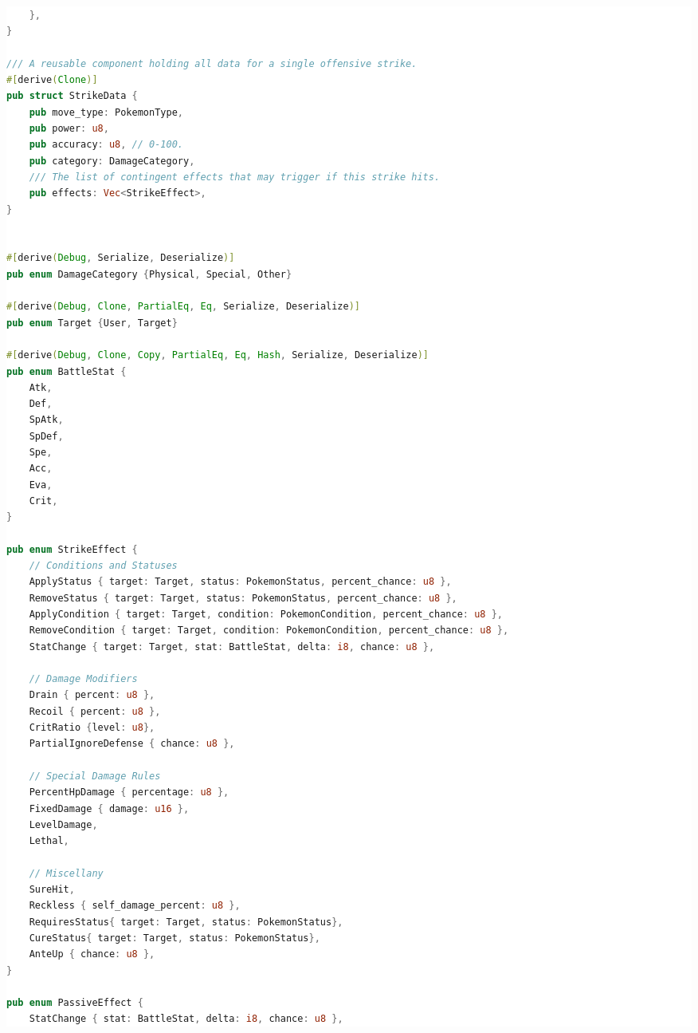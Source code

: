 ```rust
    },
}

/// A reusable component holding all data for a single offensive strike.
#[derive(Clone)]
pub struct StrikeData {
    pub move_type: PokemonType,
    pub power: u8,
    pub accuracy: u8, // 0-100.
    pub category: DamageCategory,
    /// The list of contingent effects that may trigger if this strike hits.
    pub effects: Vec<StrikeEffect>,
}


#[derive(Debug, Serialize, Deserialize)]
pub enum DamageCategory {Physical, Special, Other}

#[derive(Debug, Clone, PartialEq, Eq, Serialize, Deserialize)]
pub enum Target {User, Target}

#[derive(Debug, Clone, Copy, PartialEq, Eq, Hash, Serialize, Deserialize)]
pub enum BattleStat {
    Atk,
    Def,
    SpAtk,
    SpDef,
    Spe,
    Acc,
    Eva,
    Crit,
}

pub enum StrikeEffect {
    // Conditions and Statuses
    ApplyStatus { target: Target, status: PokemonStatus, percent_chance: u8 },
    RemoveStatus { target: Target, status: PokemonStatus, percent_chance: u8 },
    ApplyCondition { target: Target, condition: PokemonCondition, percent_chance: u8 },
    RemoveCondition { target: Target, condition: PokemonCondition, percent_chance: u8 },
    StatChange { target: Target, stat: BattleStat, delta: i8, chance: u8 },

    // Damage Modifiers
    Drain { percent: u8 },
    Recoil { percent: u8 },
    CritRatio {level: u8},
    PartialIgnoreDefense { chance: u8 },

    // Special Damage Rules
    PercentHpDamage { percentage: u8 },
    FixedDamage { damage: u16 },
    LevelDamage,
    Lethal,

    // Miscellany
    SureHit,
    Reckless { self_damage_percent: u8 },
    RequiresStatus{ target: Target, status: PokemonStatus},
    CureStatus{ target: Target, status: PokemonStatus},
    AnteUp { chance: u8 },
}

pub enum PassiveEffect {
    StatChange { stat: BattleStat, delta: i8, chance: u8 },
```